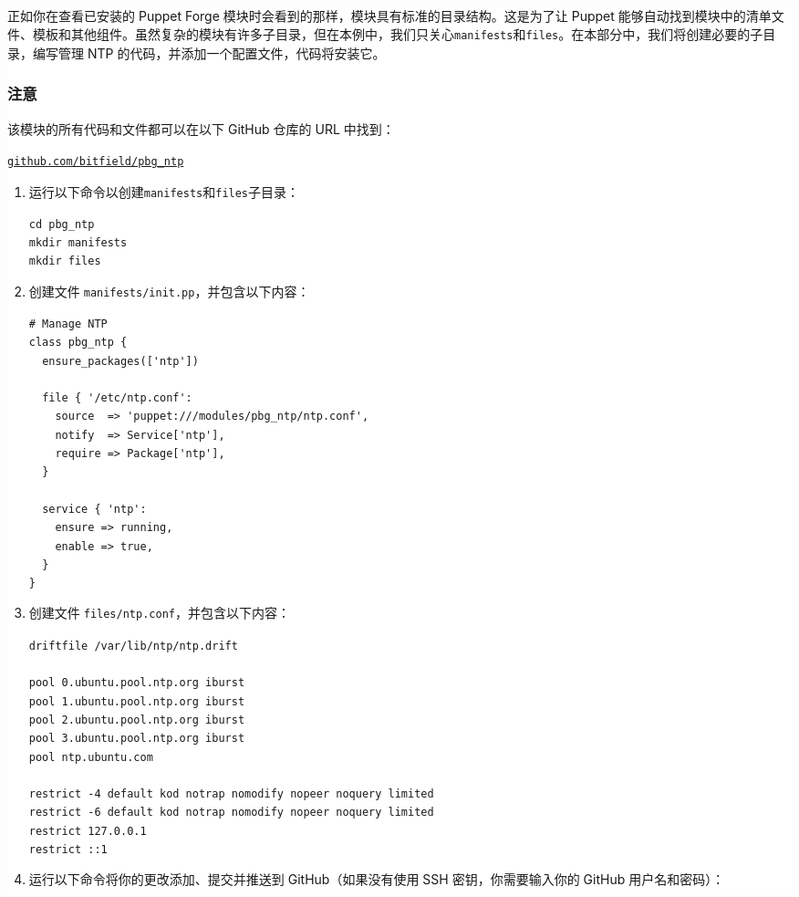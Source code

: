 正如你在查看已安装的 Puppet Forge 模块时会看到的那样，模块具有标准的目录结构。这是为了让 Puppet 能够自动找到模块中的清单文件、模板和其他组件。虽然复杂的模块有许多子目录，但在本例中，我们只关心`manifests`和`files`。在本部分中，我们将创建必要的子目录，编写管理 NTP 的代码，并添加一个配置文件，代码将安装它。

### 注意

该模块的所有代码和文件都可以在以下 GitHub 仓库的 URL 中找到：

[`github.com/bitfield/pbg_ntp`](https://github.com/bitfield/pbg_ntp)

1.  运行以下命令以创建`manifests`和`files`子目录：

    ```
    cd pbg_ntp
    mkdir manifests
    mkdir files

    ```

1.  创建文件 `manifests/init.pp`，并包含以下内容：

    ```
    # Manage NTP
    class pbg_ntp {
      ensure_packages(['ntp'])

      file { '/etc/ntp.conf':
        source  => 'puppet:///modules/pbg_ntp/ntp.conf',
        notify  => Service['ntp'],
        require => Package['ntp'],
      }

      service { 'ntp':
        ensure => running,
        enable => true,
      }
    }
    ```

1.  创建文件 `files/ntp.conf`，并包含以下内容：

    ```
    driftfile /var/lib/ntp/ntp.drift

    pool 0.ubuntu.pool.ntp.org iburst
    pool 1.ubuntu.pool.ntp.org iburst
    pool 2.ubuntu.pool.ntp.org iburst
    pool 3.ubuntu.pool.ntp.org iburst
    pool ntp.ubuntu.com

    restrict -4 default kod notrap nomodify nopeer noquery limited
    restrict -6 default kod notrap nomodify nopeer noquery limited
    restrict 127.0.0.1
    restrict ::1
    ```

1.  运行以下命令将你的更改添加、提交并推送到 GitHub（如果没有使用 SSH 密钥，你需要输入你的 GitHub 用户名和密码）：

